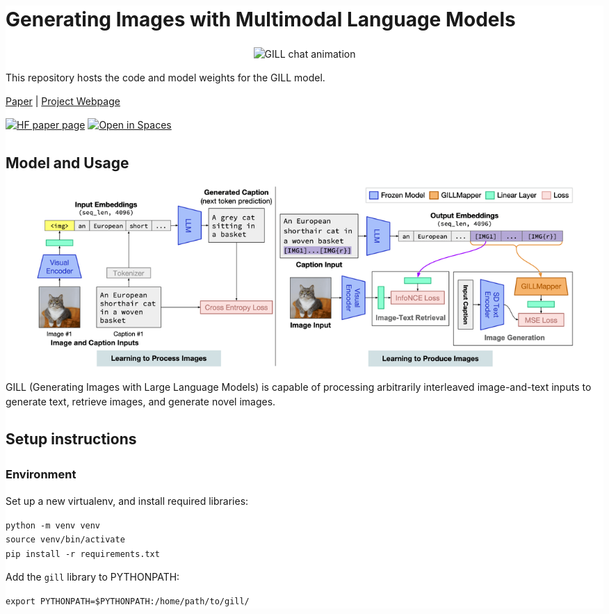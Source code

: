# Generating Images with Multimodal Language Models

<p align="center">
<img alt="GILL chat animation" src="./dialogue.gif" width="90%">
</p>

This repository hosts the code and model weights for the GILL model.

[Paper](http://arxiv.org/abs/2305.17216) | [Project Webpage](https://jykoh.com/gill)

[![HF paper page](https://huggingface.co/datasets/huggingface/badges/raw/main/paper-page-sm-dark.svg)](https://huggingface.co/papers/2305.17216) [![Open in Spaces](https://huggingface.co/datasets/huggingface/badges/raw/main/open-in-hf-spaces-sm.svg)](https://huggingface.co/spaces/jykoh/gill)




## Model and Usage
<p align="center">
<img alt="GILL model architecture" src="./architecture.png" width="90%">
</p>

GILL (Generating Images with Large Language Models) is capable of processing arbitrarily interleaved image-and-text inputs to generate text, retrieve images, and generate novel images. 


## Setup instructions


### Environment
Set up a new virtualenv, and install required libraries:
```
python -m venv venv
source venv/bin/activate
pip install -r requirements.txt
```

Add the `gill` library to PYTHONPATH:
```
export PYTHONPATH=$PYTHONPATH:/home/path/to/gill/
```
